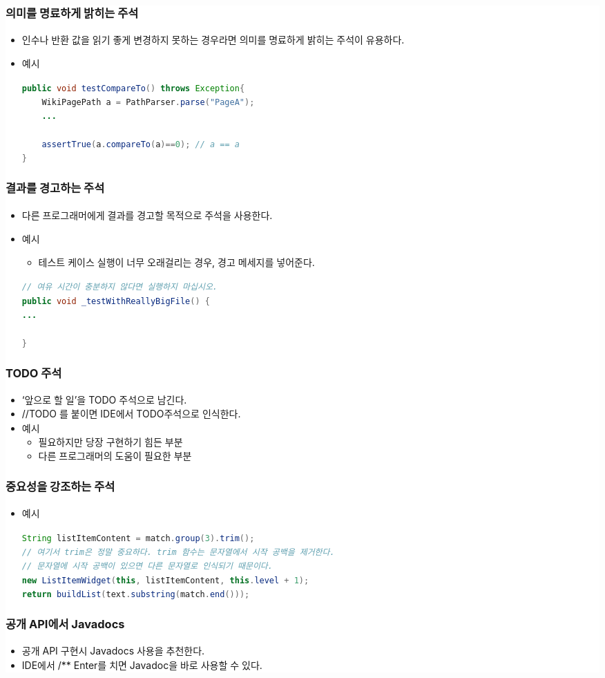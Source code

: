 
### 의미를 명료하게 밝히는 주석

- 인수나 반환 값을 읽기 좋게 변경하지 못하는 경우라면 의미를 명료하게 밝히는 주석이 유용하다.
- 예시
    
    ```java
    public void testCompareTo() throws Exception{
    	WikiPagePath a = PathParser.parse("PageA");
    	...
    
    	assertTrue(a.compareTo(a)==0); // a == a
    }
    ```
    

### 결과를 경고하는 주석

- 다른 프로그래머에게 결과를 경고할 목적으로 주석을 사용한다.
- 예시
    - 테스트 케이스 실행이 너무 오래걸리는 경우, 경고 메세지를 넣어준다.
    
    ```java
    // 여유 시간이 충분하지 않다면 실행하지 마십시오.
    public void _testWithReallyBigFile() {
    ...
    
    }
    ```
    

### TODO 주석

- ‘앞으로 할 일’을 TODO 주석으로 남긴다.
- //TODO 를 붙이면 IDE에서 TODO주석으로 인식한다.
- 예시
    - 필요하지만 당장 구현하기 힘든 부분
    - 다른 프로그래머의 도움이 필요한 부분

### 중요성을 강조하는 주석

- 예시
    
    ```java
    String listItemContent = match.group(3).trim();
    // 여기서 trim은 정말 중요하다. trim 함수는 문자열에서 시작 공백을 제거한다.
    // 문자열에 시작 공백이 있으면 다른 문자열로 인식되기 때문이다. 
    new ListItemWidget(this, listItemContent, this.level + 1);
    return buildList(text.substring(match.end()));
    ```
    

### 공개 API에서 Javadocs

- 공개 API 구현시 Javadocs 사용을 추천한다.
- IDE에서 /** Enter를 치면 Javadoc을 바로 사용할 수 있다.
